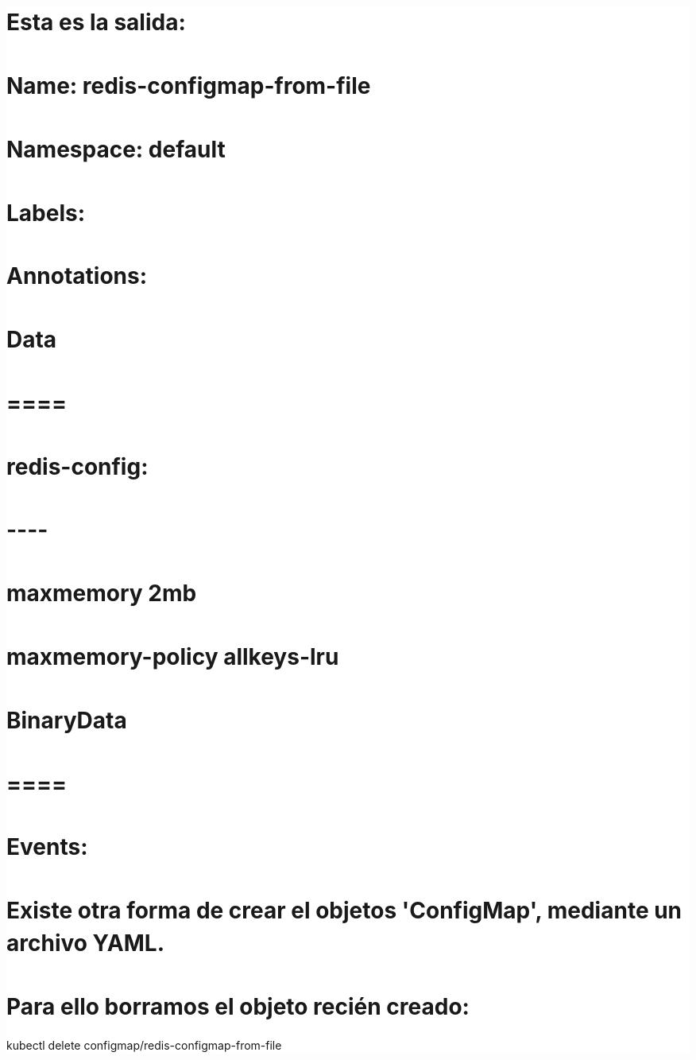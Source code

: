 # Esta es la salida:
#
# Name:         redis-configmap-from-file
# Namespace:    default
# Labels:       <none>
# Annotations:  <none>
# 
# Data
# ====
# redis-config:
# ----
# maxmemory 2mb
# maxmemory-policy allkeys-lru
#
# BinaryData
# ====
# 
# Events:  <none>


# Existe otra forma de crear el objetos 'ConfigMap', mediante un archivo YAML.


# Para ello borramos el objeto recién creado:

kubectl delete configmap/redis-configmap-from-file

